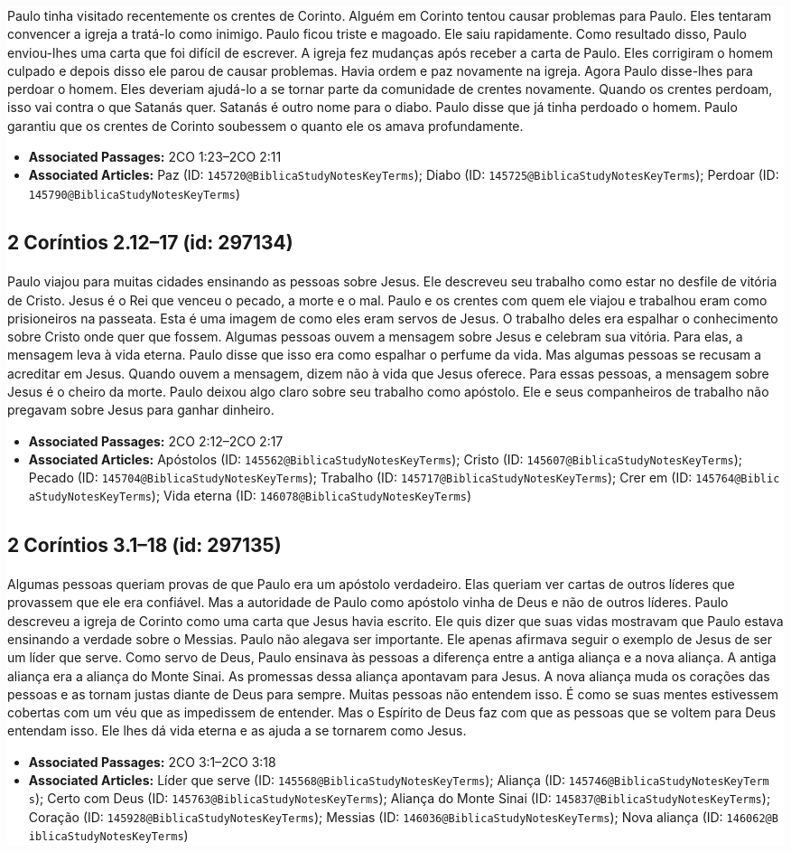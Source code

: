 Paulo tinha visitado recentemente os crentes de Corinto. Alguém em Corinto tentou causar problemas para Paulo. Eles tentaram convencer a igreja a tratá\-lo como inimigo. Paulo ficou triste e magoado. Ele saiu rapidamente. Como resultado disso, Paulo enviou\-lhes uma carta que foi difícil de escrever. A igreja fez mudanças após receber a carta de Paulo. Eles corrigiram o homem culpado e depois disso ele parou de causar problemas. Havia ordem e paz novamente na igreja. Agora Paulo disse\-lhes para perdoar o homem. Eles deveriam ajudá\-lo a se tornar parte da comunidade de crentes novamente. Quando os crentes perdoam, isso vai contra o que Satanás quer. Satanás é outro nome para o diabo. Paulo disse que já tinha perdoado o homem. Paulo garantiu que os crentes de Corinto soubessem o quanto ele os amava profundamente.

* **Associated Passages:** 2CO 1:23–2CO 2:11
* **Associated Articles:** Paz (ID: `145720@BiblicaStudyNotesKeyTerms`); Diabo (ID: `145725@BiblicaStudyNotesKeyTerms`); Perdoar (ID: `145790@BiblicaStudyNotesKeyTerms`)

## 2 Coríntios 2.12–17 (id: 297134)

Paulo viajou para muitas cidades ensinando as pessoas sobre Jesus. Ele descreveu seu trabalho como estar no desfile de vitória de Cristo. Jesus é o Rei que venceu o pecado, a morte e o mal. Paulo e os crentes com quem ele viajou e trabalhou eram como prisioneiros na passeata. Esta é uma imagem de como eles eram servos de Jesus. O trabalho deles era espalhar o conhecimento sobre Cristo onde quer que fossem. Algumas pessoas ouvem a mensagem sobre Jesus e celebram sua vitória. Para elas, a mensagem leva à vida eterna. Paulo disse que isso era como espalhar o perfume da vida. Mas algumas pessoas se recusam a acreditar em Jesus. Quando ouvem a mensagem, dizem não à vida que Jesus oferece. Para essas pessoas, a mensagem sobre Jesus é o cheiro da morte. Paulo deixou algo claro sobre seu trabalho como apóstolo. Ele e seus companheiros de trabalho não pregavam sobre Jesus para ganhar dinheiro.

* **Associated Passages:** 2CO 2:12–2CO 2:17
* **Associated Articles:** Apóstolos (ID: `145562@BiblicaStudyNotesKeyTerms`); Cristo (ID: `145607@BiblicaStudyNotesKeyTerms`); Pecado (ID: `145704@BiblicaStudyNotesKeyTerms`); Trabalho (ID: `145717@BiblicaStudyNotesKeyTerms`); Crer em (ID: `145764@BiblicaStudyNotesKeyTerms`); Vida eterna (ID: `146078@BiblicaStudyNotesKeyTerms`)

## 2 Coríntios 3.1–18 (id: 297135)

Algumas pessoas queriam provas de que Paulo era um apóstolo verdadeiro. Elas queriam ver cartas de outros líderes que provassem que ele era confiável. Mas a autoridade de Paulo como apóstolo vinha de Deus e não de outros líderes. Paulo descreveu a igreja de Corinto como uma carta que Jesus havia escrito. Ele quis dizer que suas vidas mostravam que Paulo estava ensinando a verdade sobre o Messias. Paulo não alegava ser importante. Ele apenas afirmava seguir o exemplo de Jesus de ser um líder que serve. Como servo de Deus, Paulo ensinava às pessoas a diferença entre a antiga aliança e a nova aliança. A antiga aliança era a aliança do Monte Sinai. As promessas dessa aliança apontavam para Jesus. A nova aliança muda os corações das pessoas e as tornam justas diante de Deus para sempre. Muitas pessoas não entendem isso. É como se suas mentes estivessem cobertas com um véu que as impedissem de entender. Mas o Espírito de Deus faz com que as pessoas que se voltem para Deus entendam isso. Ele lhes dá vida eterna e as ajuda a se tornarem como Jesus.

* **Associated Passages:** 2CO 3:1–2CO 3:18
* **Associated Articles:** Líder que serve (ID: `145568@BiblicaStudyNotesKeyTerms`); Aliança (ID: `145746@BiblicaStudyNotesKeyTerms`); Certo com Deus (ID: `145763@BiblicaStudyNotesKeyTerms`); Aliança do Monte Sinai (ID: `145837@BiblicaStudyNotesKeyTerms`); Coração (ID: `145928@BiblicaStudyNotesKeyTerms`); Messias (ID: `146036@BiblicaStudyNotesKeyTerms`); Nova aliança (ID: `146062@BiblicaStudyNotesKeyTerms`)
